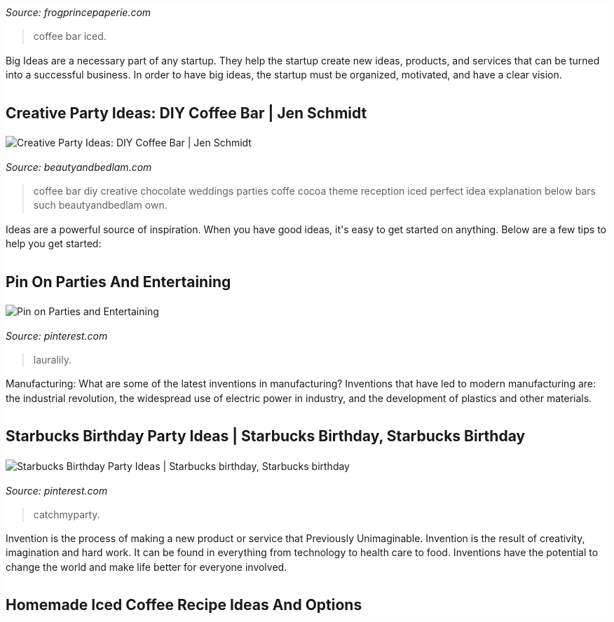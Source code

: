 _Source: frogprincepaperie.com_

>coffee bar iced. 

	

Big Ideas are a necessary part of any startup. They help the startup create new ideas, products, and services that can be turned into a successful business. In order to have big ideas, the startup must be organized, motivated, and have a clear vision.

    
## Creative Party Ideas: DIY Coffee Bar | Jen Schmidt

<img loading=lazy src="https://beautyandbedlam.com/wp-content/uploads/2009/08/DIY-Coffee-Bar-for-parties-and-weddings.jpg" onerror="this.onerror=null;this.src='https://tse2.mm.bing.net/th?id=OIP.WmGe66UtB086jbsXjmF4LgHaFy&amp;pid=15.1';" alt="Creative Party Ideas: DIY Coffee Bar | Jen Schmidt">

_Source: beautyandbedlam.com_

>coffee bar diy creative chocolate weddings parties coffe cocoa theme reception iced perfect idea explanation below bars such beautyandbedlam own. 

	

Ideas are a powerful source of inspiration. When you have good ideas, it's easy to get started on anything. Below are a few tips to help you get started: 

    
## Pin On Parties And Entertaining

<img loading=lazy src="https://i.pinimg.com/originals/0e/23/47/0e2347ee5ba4694e9ddbd5e064a720f8.jpg" onerror="this.onerror=null;this.src='https://tse4.mm.bing.net/th?id=OIP.G4VCU8bRzQqEDrOc07CZjAHaLH&amp;pid=15.1';" alt="Pin on Parties and Entertaining">

_Source: pinterest.com_

>lauralily. 

	

Manufacturing: What are some of the latest inventions in manufacturing?
Inventions that have led to modern manufacturing are: the industrial revolution, the widespread use of electric power in industry, and the development of plastics and other materials.

    
## Starbucks Birthday Party Ideas | Starbucks Birthday, Starbucks Birthday

<img loading=lazy src="https://i.pinimg.com/originals/ad/3d/fb/ad3dfb68cef8ff1d533315b9c003b517.jpg" onerror="this.onerror=null;this.src='https://tse1.mm.bing.net/th?id=OIP.koF-QTfmHMWPXwu8ZwttEAHaJ4&amp;pid=15.1';" alt="Starbucks Birthday Party Ideas | Starbucks birthday, Starbucks birthday">

_Source: pinterest.com_

>catchmyparty. 

	

Invention is the process of making a new product or service that Previously Unimaginable. Invention is the result of creativity, imagination and hard work. It can be found in everything from technology to health care to food. Inventions have the potential to change the world and make life better for everyone involved.

    
## Homemade Iced Coffee Recipe Ideas And Options
